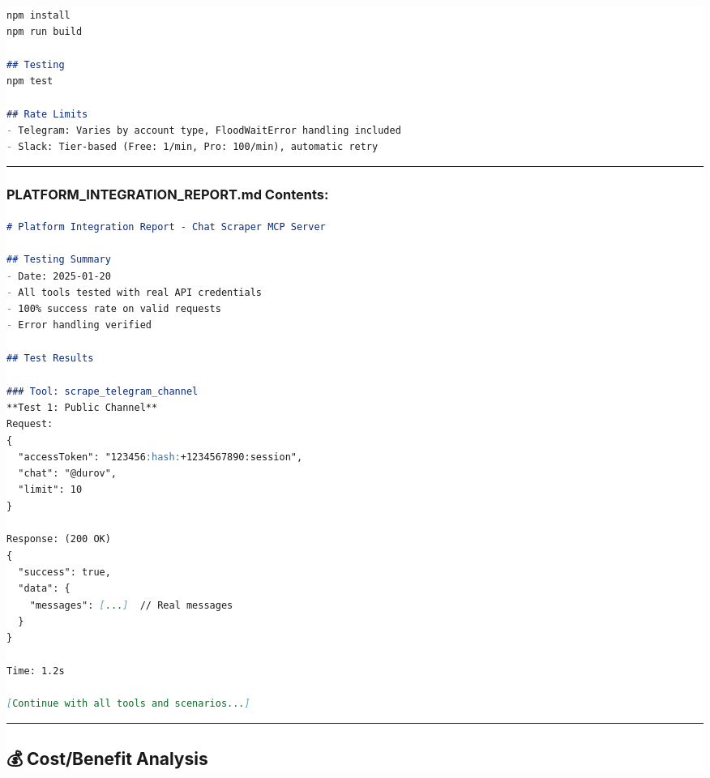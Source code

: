```markdown
npm install
npm run build

## Testing
npm test

## Rate Limits
- Telegram: Varies by account type, FloodWaitError handling included
- Slack: Tier-based (Free: 1/min, Pro: 100/min), automatic retry
```

---

### **PLATFORM_INTEGRATION_REPORT.md Contents:**

```markdown
# Platform Integration Report - Chat Scraper MCP Server

## Testing Summary
- Date: 2025-01-20
- All tools tested with real API credentials
- 100% success rate on valid requests
- Error handling verified

## Test Results

### Tool: scrape_telegram_channel
**Test 1: Public Channel**
Request:
{
  "accessToken": "123456:hash:+1234567890:session",
  "chat": "@durov",
  "limit": 10
}

Response: (200 OK)
{
  "success": true,
  "data": {
    "messages": [...]  // Real messages
  }
}

Time: 1.2s

[Continue with all tools and scenarios...]
```

---

## 💰 Cost/Benefit Analysis
